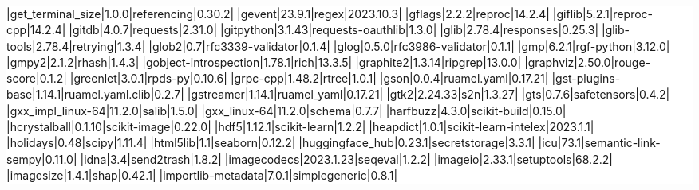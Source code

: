 |get_terminal_size|1.0.0|referencing|0.30.2|
|gevent|23.9.1|regex|2023.10.3|
|gflags|2.2.2|reproc|14.2.4|
|giflib|5.2.1|reproc-cpp|14.2.4|
|gitdb|4.0.7|requests|2.31.0|
|gitpython|3.1.43|requests-oauthlib|1.3.0|
|glib|2.78.4|responses|0.25.3|
|glib-tools|2.78.4|retrying|1.3.4|
|glob2|0.7|rfc3339-validator|0.1.4|
|glog|0.5.0|rfc3986-validator|0.1.1|
|gmp|6.2.1|rgf-python|3.12.0|
|gmpy2|2.1.2|rhash|1.4.3|
|gobject-introspection|1.78.1|rich|13.3.5|
|graphite2|1.3.14|ripgrep|13.0.0|
|graphviz|2.50.0|rouge-score|0.1.2|
|greenlet|3.0.1|rpds-py|0.10.6|
|grpc-cpp|1.48.2|rtree|1.0.1|
|gson|0.0.4|ruamel.yaml|0.17.21|
|gst-plugins-base|1.14.1|ruamel.yaml.clib|0.2.7|
|gstreamer|1.14.1|ruamel_yaml|0.17.21|
|gtk2|2.24.33|s2n|1.3.27|
|gts|0.7.6|safetensors|0.4.2|
|gxx_impl_linux-64|11.2.0|salib|1.5.0|
|gxx_linux-64|11.2.0|schema|0.7.7|
|harfbuzz|4.3.0|scikit-build|0.15.0|
|hcrystalball|0.1.10|scikit-image|0.22.0|
|hdf5|1.12.1|scikit-learn|1.2.2|
|heapdict|1.0.1|scikit-learn-intelex|2023.1.1|
|holidays|0.48|scipy|1.11.4|
|html5lib|1.1|seaborn|0.12.2|
|huggingface_hub|0.23.1|secretstorage|3.3.1|
|icu|73.1|semantic-link-sempy|0.11.0|
|idna|3.4|send2trash|1.8.2|
|imagecodecs|2023.1.23|seqeval|1.2.2|
|imageio|2.33.1|setuptools|68.2.2|
|imagesize|1.4.1|shap|0.42.1|
|importlib-metadata|7.0.1|simplegeneric|0.8.1|